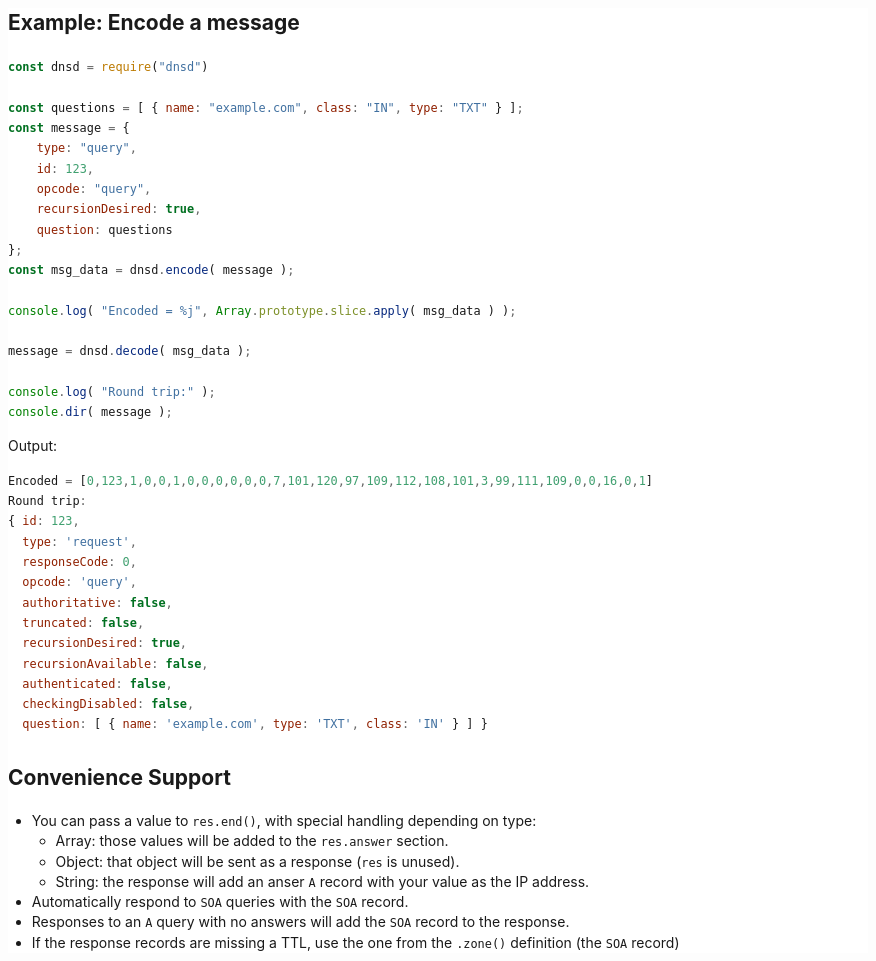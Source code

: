 ## Example: Encode a message

```javascript
const dnsd = require("dnsd")

const questions = [ { name: "example.com", class: "IN", type: "TXT" } ];
const message = { 
    type: "query", 
    id: 123, 
    opcode: "query", 
    recursionDesired: true, 
    question: questions
};
const msg_data = dnsd.encode( message );

console.log( "Encoded = %j", Array.prototype.slice.apply( msg_data ) );

message = dnsd.decode( msg_data );

console.log( "Round trip:" );
console.dir( message );
```

Output:

```javascript
Encoded = [0,123,1,0,0,1,0,0,0,0,0,0,7,101,120,97,109,112,108,101,3,99,111,109,0,0,16,0,1]
Round trip:
{ id: 123,
  type: 'request',
  responseCode: 0,
  opcode: 'query',
  authoritative: false,
  truncated: false,
  recursionDesired: true,
  recursionAvailable: false,
  authenticated: false,
  checkingDisabled: false,
  question: [ { name: 'example.com', type: 'TXT', class: 'IN' } ] }
```

## Convenience Support

* You can pass a value to `res.end()`, with special handling depending on type:
  * Array: those values will be added to the `res.answer` section.
  * Object: that object will be sent as a response (`res` is unused).
  * String: the response will add an anser `A` record with your value as the IP address.
* Automatically respond to `SOA` queries with the `SOA` record.
* Responses to an `A` query with no answers will add the `SOA` record to the response.
* If the response records are missing a TTL, use the one from the `.zone()` definition (the `SOA` record)


[tap]: https://github.com/isaacs/node-tap
[def]: https://github.com/iriscouch/defaultable